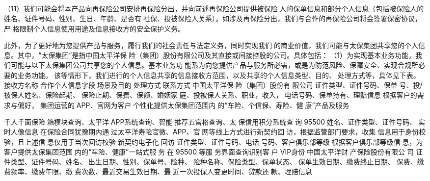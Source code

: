 （11）我们可能会将本产品向再保险公司安排再保险分出，并向前述再保险公司提供被保险
人的保单信息和部分个人信息（包括被保险人的姓名、证件号码、性别、生日、年龄、是否有
社保、投被保险人关系）。如涉及再保险分出，我们与合作的再保险公司将会签署保密协议，严
格限制个人信息使用用途及信息接收方的安全保护义务。 
 
此外，为了更好地为您提供产品与服务，履行我们的社会责任与法定义务，同时实现我们
的商业价值，我们可能与太保集团共享您的个人信息。其中，“太保集团”是指中国太平洋保
险（集团）股份有限公司及其直接或间接控股的公司。具体包括： 
（1）为实现基本业务功能，我们可能与以下太保集团公司共享您的个人信息。基本业务功
能系为向您提供产品与服务所必需，或是为防范风险、保障安全、实现合规所必要的业务功能。
该等情形下，我们进行的个人信息共享的信息接收方范围，以及共享的个人信息类型、目的、
处理方式等，具体见下表。 
接收方名称 合作个人信息字段 场景及目的 处理方式 联系方式 
中国太平洋保
险（集团）股份有
限公司 
证件类型、证件号码、保单
号、投/被保人姓名、保险起期、
保险止期、保费、保额、婚姻家
庭、投被保人关系、职业，收入，
电话号码、保单持有、理赔信息 
根据客户的需求与偏好，
集团运营的 APP、官网为客户
个性化提供太保集团范围内
的“车险、个信保、寿险、健
康”产品及服务 
 
千人千面保险
箱模块查询、太平洋
APP系统查询、智能
推荐五宫格查询、太
保信用积分系统查
询 
95500 
 姓名、证件类型、证件号码、
实时人像信息 
在保险合同犹豫期内通
过太平洋寿险官微、APP、官
网等线上方式进行新契约回
访，根据监管部门要求，收集
信息用于身份校验，且上述信
息仅用于当次回访校验 
新契约电子化
回访 
证件类型、证件号码、电话
号码、客户俱乐部等级 
根据客户俱乐部等级信
息，为客户提供太保集团范围
内的“车险、健康”一站式服
务 
在 95500 等服
务界面查询识别客
户 VIP身份 
中国太平洋财
产保险股份有限公
司 
证件类型、证件号码、姓名、
出生日期、性别、保单号、险种、
险种名称、保险类型、保单状态、
保单生效日期、缴费终止日期、
保费、缴费频率、缴费年限、缴
费次数、最近交易生效日期、最
近一次投保人变更时间、贷款还
款、理赔信息 